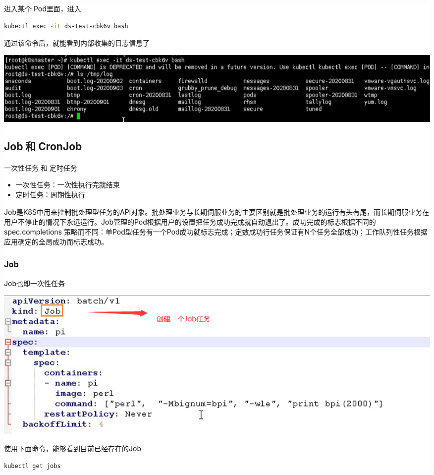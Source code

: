 进入某个 Pod里面，进入

```bash
kubectl exec -it ds-test-cbk6v bash
```

通过该命令后，就能看到内部收集的日志信息了

![image-20201117204912838](images/image-20201117204912838.png)



## Job 和 CronJob

一次性任务 和 定时任务

- 一次性任务：一次性执行完就结束
- 定时任务：周期性执行

Job是K8S中用来控制批处理型任务的API对象。批处理业务与长期伺服业务的主要区别就是批处理业务的运行有头有尾，而长期伺服业务在用户不停止的情况下永远运行。Job管理的Pod根据用户的设置把任务成功完成就自动退出了。成功完成的标志根据不同的 spec.completions 策略而不同：单Pod型任务有一个Pod成功就标志完成；定数成功行任务保证有N个任务全部成功；工作队列性任务根据应用确定的全局成功而标志成功。

### Job

Job也即一次性任务

![image-20201117205635945](images/image-20201117205635945.png)

使用下面命令，能够看到目前已经存在的Job

```bash
kubectl get jobs
```

